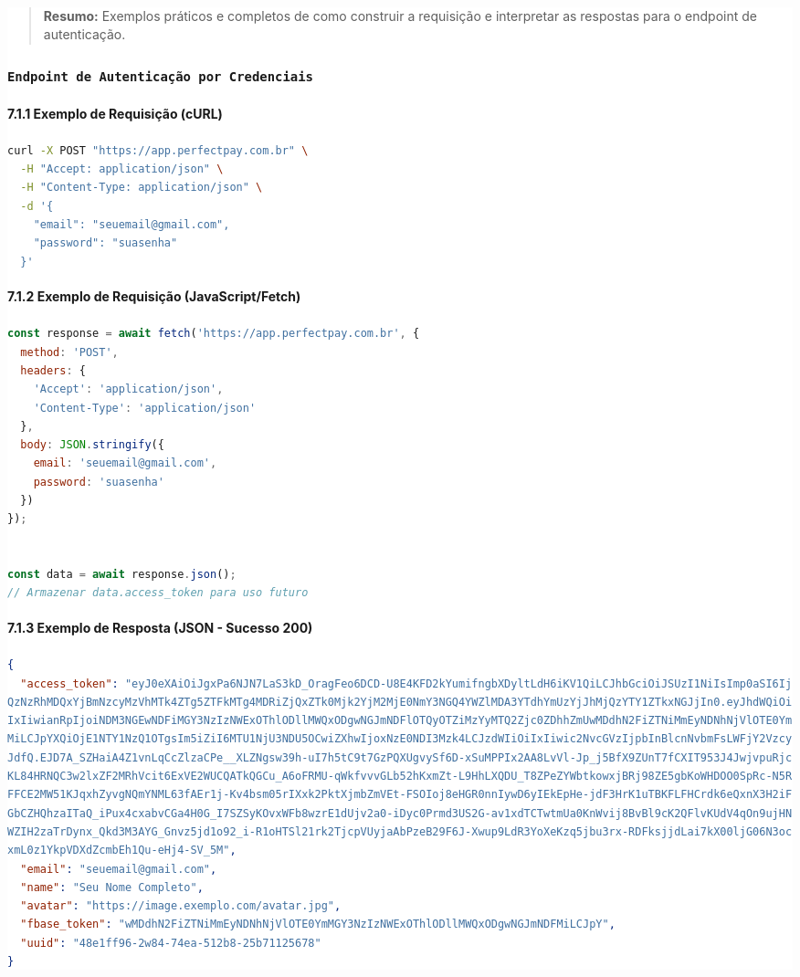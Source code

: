 > **Resumo:** Exemplos práticos e completos de como construir a requisição e interpretar as respostas para o endpoint de autenticação.


### `Endpoint de Autenticação por Credenciais`


#### 7.1.1 Exemplo de Requisição (cURL)


```bash
curl -X POST "https://app.perfectpay.com.br" \
  -H "Accept: application/json" \
  -H "Content-Type: application/json" \
  -d '{
    "email": "seuemail@gmail.com",
    "password": "suasenha"
  }'
```


#### 7.1.2 Exemplo de Requisição (JavaScript/Fetch)


```javascript
const response = await fetch('https://app.perfectpay.com.br', {
  method: 'POST',
  headers: {
    'Accept': 'application/json',
    'Content-Type': 'application/json'
  },
  body: JSON.stringify({
    email: 'seuemail@gmail.com',
    password: 'suasenha'
  })
});


const data = await response.json();
// Armazenar data.access_token para uso futuro
```


#### 7.1.3 Exemplo de Resposta (JSON - Sucesso 200)


```json
{
  "access_token": "eyJ0eXAiOiJgxPa6NJN7LaS3kD_OragFeo6DCD-U8E4KFD2kYumifngbXDyltLdH6iKV1QiLCJhbGciOiJSUzI1NiIsImp0aSI6IjQzNzRhMDQxYjBmNzcyMzVhMTk4ZTg5ZTFkMTg4MDRiZjQxZTk0Mjk2YjM2MjE0NmY3NGQ4YWZlMDA3YTdhYmUzYjJhMjQzYTY1ZTkxNGJjIn0.eyJhdWQiOiIxIiwianRpIjoiNDM3NGEwNDFiMGY3NzIzNWExOThlODllMWQxODgwNGJmNDFlOTQyOTZiMzYyMTQ2Zjc0ZDhhZmUwMDdhN2FiZTNiMmEyNDNhNjVlOTE0YmMiLCJpYXQiOjE1NTY1NzQ1OTgsIm5iZiI6MTU1NjU3NDU5OCwiZXhwIjoxNzE0NDI3Mzk4LCJzdWIiOiIxIiwic2NvcGVzIjpbInBlcnNvbmFsLWFjY2VzcyJdfQ.EJD7A_SZHaiA4Z1vnLqCcZlzaCPe__XLZNgsw39h-uI7h5tC9t7GzPQXUgvySf6D-xSuMPPIx2AA8LvVl-Jp_j5BfX9ZUnT7fCXIT953J4JwjvpuRjcKL84HRNQC3w2lxZF2MRhVcit6ExVE2WUCQATkQGCu_A6oFRMU-qWkfvvvGLb52hKxmZt-L9HhLXQDU_T8ZPeZYWbtkowxjBRj98ZE5gbKoWHDOO0SpRc-N5RFFCE2MW51KJqxhZyvgNQmYNML63fAEr1j-Kv4bsm05rIXxk2PktXjmbZmVEt-FSOIoj8eHGR0nnIywD6yIEkEpHe-jdF3HrK1uTBKFLFHCrdk6eQxnX3H2iFGbCZHQhzaITaQ_iPux4cxabvCGa4H0G_I7SZSyKOvxWFb8wzrE1dUjv2a0-iDyc0Prmd3US2G-av1xdTCTwtmUa0KnWvij8BvBl9cK2QFlvKUdV4qOn9ujHNWZIH2zaTrDynx_Qkd3M3AYG_Gnvz5jd1o92_i-R1oHTSl21rk2TjcpVUyjaAbPzeB29F6J-Xwup9LdR3YoXeKzq5jbu3rx-RDFksjjdLai7kX00ljG06N3ocxmL0z1YkpVDXdZcmbEh1Qu-eHj4-SV_5M",
  "email": "seuemail@gmail.com",
  "name": "Seu Nome Completo",
  "avatar": "https://image.exemplo.com/avatar.jpg",
  "fbase_token": "wMDdhN2FiZTNiMmEyNDNhNjVlOTE0YmMGY3NzIzNWExOThlODllMWQxODgwNGJmNDFMiLCJpY",
  "uuid": "48e1ff96-2w84-74ea-512b8-25b71125678"
}
```
